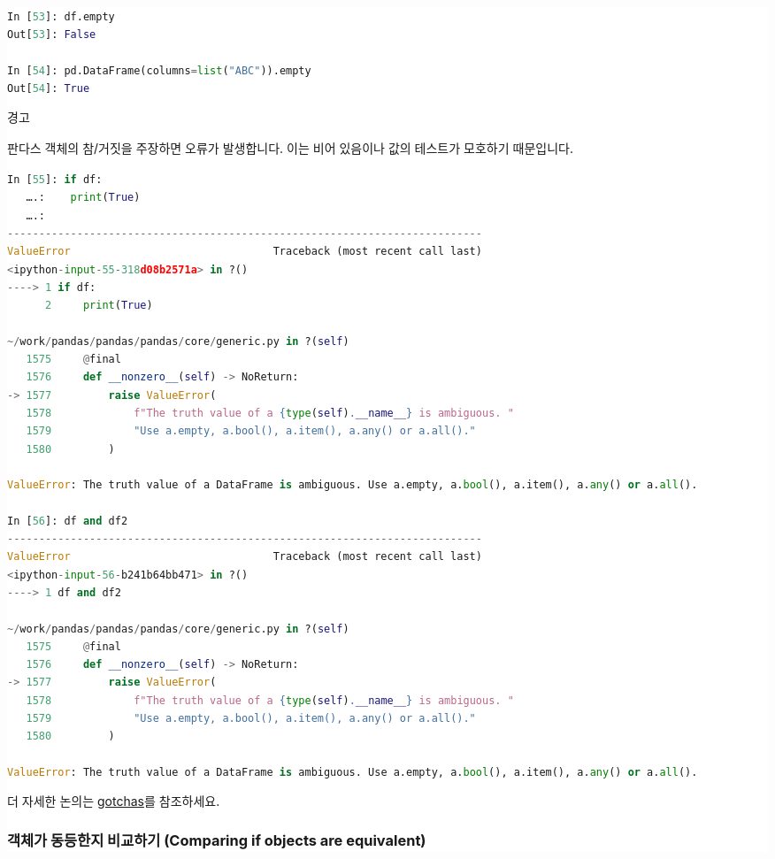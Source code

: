 ```python
In [53]: df.empty
Out[53]: False

In [54]: pd.DataFrame(columns=list("ABC")).empty
Out[54]: True
```

경고

판다스 객체의 참/거짓을 주장하면 오류가 발생합니다. 이는 비어 있음이나 값의 테스트가 모호하기 때문입니다.

```python
In [55]: if df:
   ….:    print(True)
   ….: 
---------------------------------------------------------------------------
ValueError                                Traceback (most recent call last)
<ipython-input-55-318d08b2571a> in ?()
----> 1 if df:
      2     print(True)

~/work/pandas/pandas/pandas/core/generic.py in ?(self)
   1575     @final
   1576     def __nonzero__(self) -> NoReturn:
-> 1577         raise ValueError(
   1578             f"The truth value of a {type(self).__name__} is ambiguous. "
   1579             "Use a.empty, a.bool(), a.item(), a.any() or a.all()."
   1580         )

ValueError: The truth value of a DataFrame is ambiguous. Use a.empty, a.bool(), a.item(), a.any() or a.all().

In [56]: df and df2
---------------------------------------------------------------------------
ValueError                                Traceback (most recent call last)
<ipython-input-56-b241b64bb471> in ?()
----> 1 df and df2

~/work/pandas/pandas/pandas/core/generic.py in ?(self)
   1575     @final
   1576     def __nonzero__(self) -> NoReturn:
-> 1577         raise ValueError(
   1578             f"The truth value of a {type(self).__name__} is ambiguous. "
   1579             "Use a.empty, a.bool(), a.item(), a.any() or a.all()."
   1580         )

ValueError: The truth value of a DataFrame is ambiguous. Use a.empty, a.bool(), a.item(), a.any() or a.all().
```

더 자세한 논의는 [gotchas](https://pandas.pydata.org/docs/user_guide/gotchas.html#gotchas-truth)를 참조하세요.

### 객체가 동등한지 비교하기 (Comparing if objects are equivalent)
